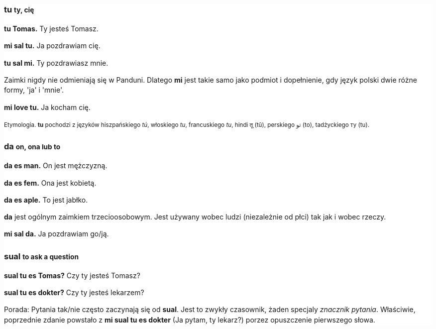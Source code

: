 


### tu <small>ty, cię</small>

**tu Tomas.**
Ty jesteś Tomasz.

**mi sal tu.**
Ja pozdrawiam cię.

**tu sal mi.**
Ty pozdrawiasz mnie.

Zaimki nigdy nie odmieniają się w Panduni. Dlatego **mi**
jest takie samo jako podmiot i dopełnienie, gdy język polski dwie różne formy, 'ja' i 'mnie'.

**mi love tu.**
Ja kocham cię.

<small>Etymologia. **tu** pochodzi z języków
hiszpańskiego *tú*,
włoskiego *tu*,
francuskiego *tu*,
hindi तू  (tū),
perskiego تو‏‎ (to),
tadżyckiego ту (tu).</small>



### da <small>on, ona lub to</small>

**da es man.**
On jest mężczyzną.

**da es fem.**
Ona jest kobietą.

**da es aple.**
To jest jabłko.

**da**
jest ogólnym zaimkiem trzecioosobowym. Jest używany wobec ludzi (niezależnie od płci) tak jak i wobec rzeczy.

**mi sal da.**
Ja pozdrawiam go/ją.



### sual <small>to ask a question</small>

**sual tu es Tomas?**
Czy ty jesteś Tomasz?

**sual tu es dokter?**
Czy ty jesteś lekarzem?

Porada: Pytania tak/nie często zaczynają się od
**sual**.
Jest to zwykły czasownik, żaden specjaly _znacznik pytania_.
Właściwie, poprzednie zdanie powstało z
**mi sual tu es dokter**
(Ja pytam, ty lekarz?) porzez opuszczenie pierwszego słowa.
